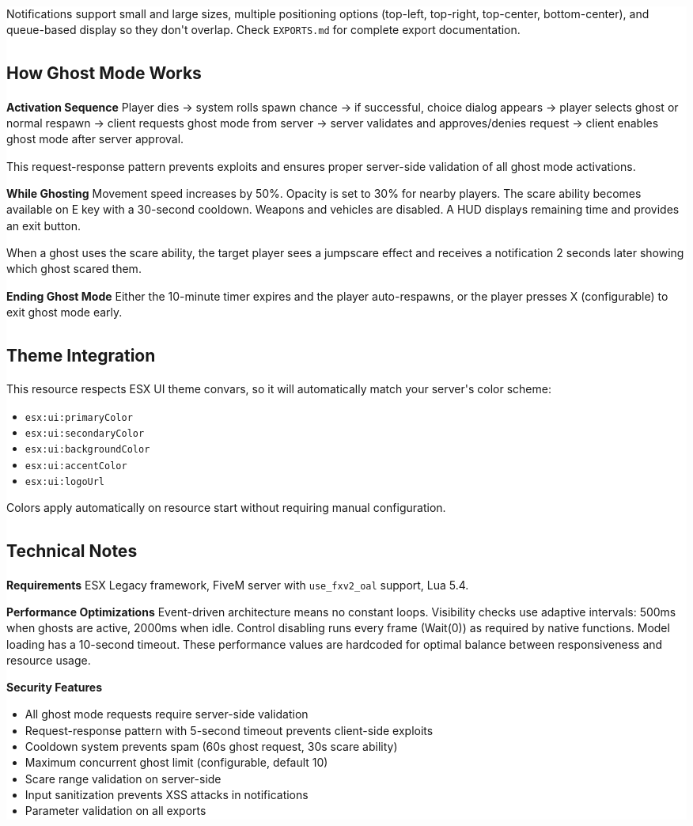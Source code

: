 Notifications support small and large sizes, multiple positioning options (top-left, top-right, top-center, bottom-center), and queue-based display so they don't overlap. Check `EXPORTS.md` for complete export documentation.

## How Ghost Mode Works

**Activation Sequence**
Player dies → system rolls spawn chance → if successful, choice dialog appears → player selects ghost or normal respawn → client requests ghost mode from server → server validates and approves/denies request → client enables ghost mode after server approval.

This request-response pattern prevents exploits and ensures proper server-side validation of all ghost mode activations.

**While Ghosting**
Movement speed increases by 50%. Opacity is set to 30% for nearby players. The scare ability becomes available on E key with a 30-second cooldown. Weapons and vehicles are disabled. A HUD displays remaining time and provides an exit button.

When a ghost uses the scare ability, the target player sees a jumpscare effect and receives a notification 2 seconds later showing which ghost scared them.

**Ending Ghost Mode**
Either the 10-minute timer expires and the player auto-respawns, or the player presses X (configurable) to exit ghost mode early.

## Theme Integration

This resource respects ESX UI theme convars, so it will automatically match your server's color scheme:

- `esx:ui:primaryColor`
- `esx:ui:secondaryColor`
- `esx:ui:backgroundColor`
- `esx:ui:accentColor`
- `esx:ui:logoUrl`

Colors apply automatically on resource start without requiring manual configuration.

## Technical Notes

**Requirements**
ESX Legacy framework, FiveM server with `use_fxv2_oal` support, Lua 5.4.

**Performance Optimizations**
Event-driven architecture means no constant loops. Visibility checks use adaptive intervals: 500ms when ghosts are active, 2000ms when idle. Control disabling runs every frame (Wait(0)) as required by native functions. Model loading has a 10-second timeout. These performance values are hardcoded for optimal balance between responsiveness and resource usage.

**Security Features**
- All ghost mode requests require server-side validation
- Request-response pattern with 5-second timeout prevents client-side exploits
- Cooldown system prevents spam (60s ghost request, 30s scare ability)
- Maximum concurrent ghost limit (configurable, default 10)
- Scare range validation on server-side
- Input sanitization prevents XSS attacks in notifications
- Parameter validation on all exports
